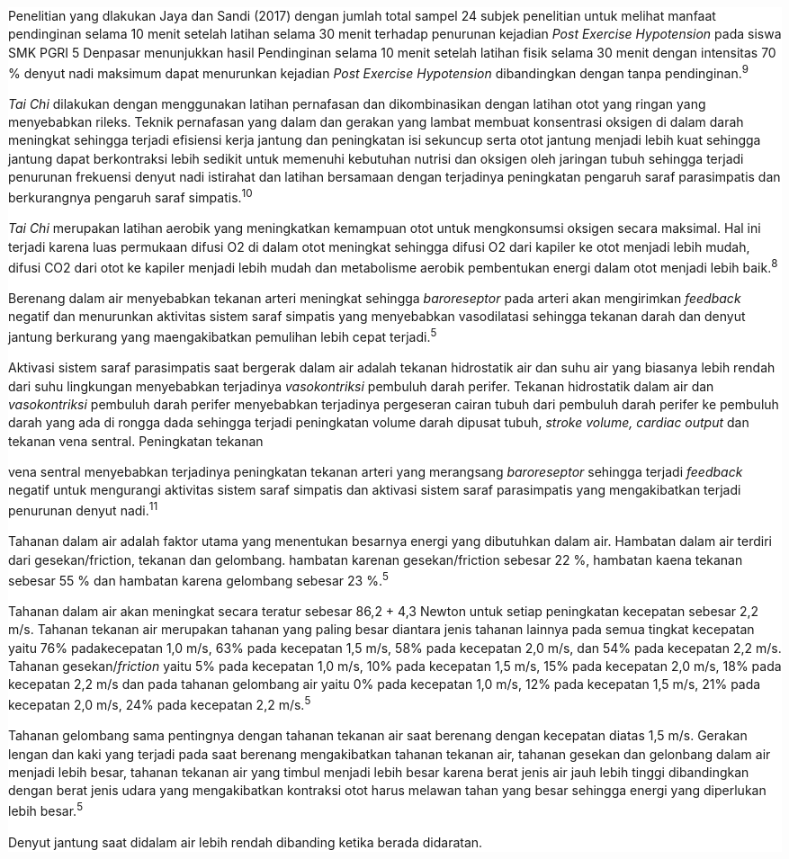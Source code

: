 <p><span class="font4">Penelitian yang dlakukan Jaya dan Sandi (2017) dengan jumlah total sampel 24 subjek penelitian untuk melihat manfaat pendinginan selama 10 menit setelah latihan selama 30 menit terhadap penurunan kejadian </span><span class="font4" style="font-style:italic;">Post Exercise Hypotension</span><span class="font4"> pada siswa SMK PGRI 5 Denpasar menunjukkan hasil Pendinginan selama 10 menit setelah latihan fisik selama 30 menit dengan intensitas 70 % denyut nadi maksimum dapat menurunkan kejadian </span><span class="font4" style="font-style:italic;">Post Exercise Hypotension</span><span class="font4"> dibandingkan dengan tanpa pendinginan.<sup>9</sup></span></p>
<p><span class="font4" style="font-style:italic;">Tai Chi</span><span class="font4"> dilakukan dengan menggunakan latihan pernafasan dan dikombinasikan dengan latihan otot yang ringan yang menyebabkan rileks. Teknik pernafasan yang dalam dan gerakan yang lambat membuat konsentrasi oksigen di dalam darah meningkat sehingga terjadi efisiensi kerja jantung dan peningkatan isi sekuncup serta otot jantung menjadi lebih kuat sehingga jantung dapat berkontraksi lebih sedikit untuk memenuhi kebutuhan nutrisi dan oksigen oleh jaringan tubuh sehingga terjadi penurunan frekuensi denyut nadi istirahat dan latihan bersamaan dengan terjadinya peningkatan pengaruh saraf parasimpatis dan berkurangnya pengaruh saraf simpatis.<sup>10</sup></span></p>
<p><span class="font4" style="font-style:italic;">Tai Chi</span><span class="font4"> merupakan latihan aerobik yang meningkatkan kemampuan otot untuk mengkonsumsi oksigen secara maksimal. Hal ini terjadi karena luas permukaan difusi O</span><span class="font2">2 </span><span class="font4">di dalam otot meningkat sehingga difusi O</span><span class="font2">2 </span><span class="font4">dari kapiler ke otot menjadi lebih mudah, difusi CO</span><span class="font2">2 </span><span class="font4">dari otot ke kapiler menjadi lebih mudah dan metabolisme aerobik pembentukan energi dalam otot menjadi lebih baik.<sup>8</sup></span></p>
<p><span class="font4">Berenang dalam air menyebabkan tekanan arteri meningkat sehingga </span><span class="font4" style="font-style:italic;">baroreseptor</span><span class="font4"> pada arteri akan mengirimkan </span><span class="font4" style="font-style:italic;">feedback</span><span class="font4"> negatif dan menurunkan aktivitas sistem saraf simpatis yang menyebabkan vasodilatasi sehingga tekanan darah dan denyut jantung berkurang yang maengakibatkan pemulihan lebih cepat terjadi.<sup>5</sup></span></p>
<p><span class="font4">Aktivasi sistem saraf parasimpatis saat bergerak dalam air adalah tekanan hidrostatik air dan suhu air yang biasanya lebih rendah dari suhu lingkungan menyebabkan terjadinya </span><span class="font4" style="font-style:italic;">vasokontriksi</span><span class="font4"> pembuluh darah perifer. Tekanan hidrostatik dalam air dan </span><span class="font4" style="font-style:italic;">vasokontriksi</span><span class="font4"> pembuluh darah perifer menyebabkan terjadinya pergeseran cairan tubuh dari pembuluh darah perifer ke pembuluh darah yang ada di rongga dada sehingga terjadi peningkatan volume darah dipusat tubuh, </span><span class="font4" style="font-style:italic;">stroke volume, cardiac output </span><span class="font4">dan tekanan vena sentral. Peningkatan tekanan</span></p>
<p><span class="font4">vena sentral menyebabkan terjadinya peningkatan tekanan arteri yang merangsang </span><span class="font4" style="font-style:italic;">baroreseptor</span><span class="font4"> sehingga terjadi </span><span class="font4" style="font-style:italic;">feedback</span><span class="font4"> negatif untuk mengurangi aktivitas sistem saraf simpatis dan aktivasi sistem saraf parasimpatis yang mengakibatkan terjadi penurunan denyut nadi.<sup>11</sup></span></p>
<p><span class="font4">Tahanan dalam air adalah faktor utama yang menentukan besarnya energi yang dibutuhkan dalam air. Hambatan dalam air terdiri dari gesekan/friction, tekanan dan gelombang. hambatan karenan gesekan/friction sebesar 22 %, hambatan kaena tekanan sebesar 55 % dan hambatan karena gelombang sebesar 23 %.<sup>5</sup></span></p>
<p><span class="font4">Tahanan dalam air akan meningkat secara teratur sebesar 86,2 + 4,3 Newton untuk setiap peningkatan kecepatan sebesar 2,2 m/s. Tahanan tekanan air merupakan tahanan yang paling besar diantara jenis tahanan lainnya pada semua tingkat kecepatan yaitu 76% padakecepatan 1,0 m/s, 63% pada kecepatan 1,5 m/s, 58% pada kecepatan 2,0 m/s, dan 54% pada kecepatan 2,2 m/s. Tahanan gesekan/</span><span class="font4" style="font-style:italic;">friction</span><span class="font4"> yaitu 5% pada kecepatan 1,0 m/s, 10% pada kecepatan 1,5 m/s, 15% pada kecepatan 2,0 m/s, 18% pada kecepatan 2,2 m/s dan pada tahanan gelombang air yaitu 0% pada kecepatan 1,0 m/s, 12% pada kecepatan 1,5 m/s, 21% pada kecepatan 2,0 m/s, 24% pada kecepatan 2,2 m/s.<sup>5</sup></span></p>
<p><span class="font4">Tahanan gelombang sama pentingnya dengan tahanan tekanan air saat berenang dengan kecepatan diatas 1,5 m/s. Gerakan lengan dan kaki yang terjadi pada saat berenang mengakibatkan tahanan tekanan air, tahanan gesekan dan gelonbang dalam air menjadi lebih besar, tahanan tekanan air yang timbul menjadi lebih besar karena berat jenis air jauh lebih tinggi dibandingkan dengan berat jenis udara yang mengakibatkan kontraksi otot harus melawan tahan yang besar sehingga energi yang diperlukan lebih besar.<sup>5</sup></span></p>
<p><span class="font4">Denyut jantung saat didalam air lebih rendah dibanding ketika berada didaratan.</span></p>
